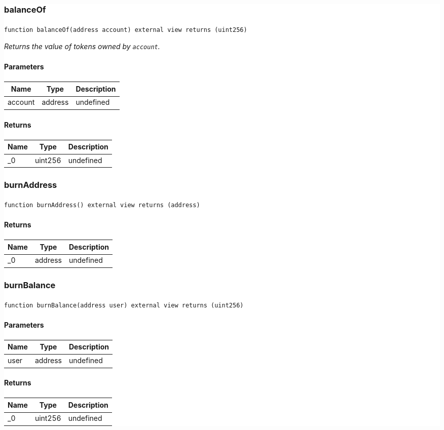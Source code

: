 ### balanceOf

```solidity
function balanceOf(address account) external view returns (uint256)
```



*Returns the value of tokens owned by `account`.*

#### Parameters

| Name | Type | Description |
|---|---|---|
| account | address | undefined |

#### Returns

| Name | Type | Description |
|---|---|---|
| _0 | uint256 | undefined |

### burnAddress

```solidity
function burnAddress() external view returns (address)
```






#### Returns

| Name | Type | Description |
|---|---|---|
| _0 | address | undefined |

### burnBalance

```solidity
function burnBalance(address user) external view returns (uint256)
```





#### Parameters

| Name | Type | Description |
|---|---|---|
| user | address | undefined |

#### Returns

| Name | Type | Description |
|---|---|---|
| _0 | uint256 | undefined |
